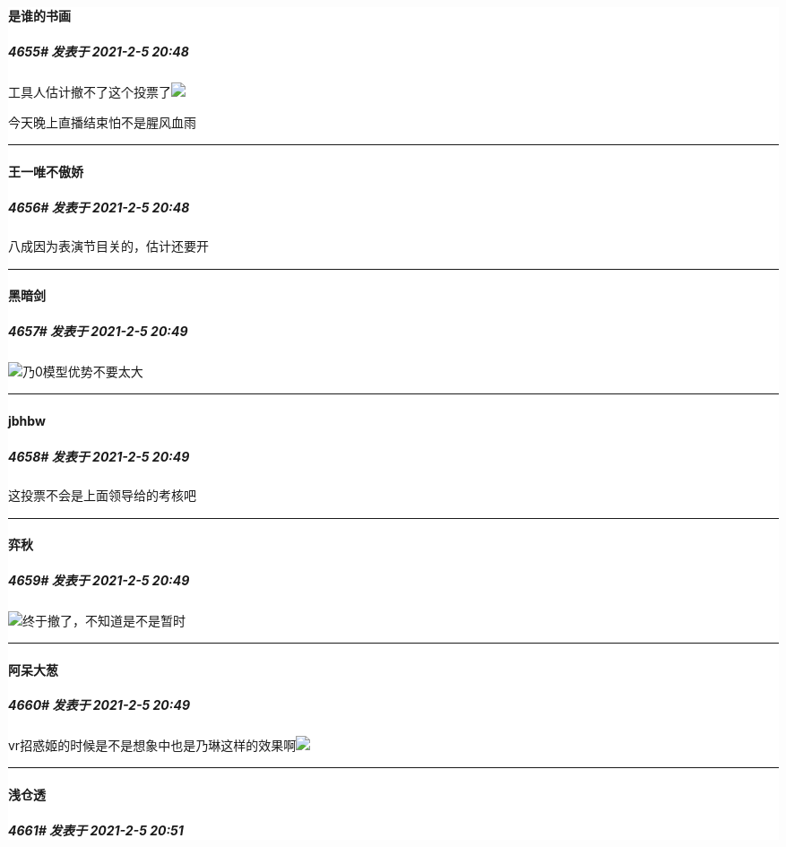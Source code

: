 ####  是谁的书画  
##### 4655#       发表于 2021-2-5 20:48


工具人估计撤不了这个投票了<img src="https://static.saraba1st.com/image/smiley/face2017/049.png" referrerpolicy="no-referrer">

今天晚上直播结束怕不是腥风血雨


-----

####  王一唯不傲娇  
##### 4656#       发表于 2021-2-5 20:48


八成因为表演节目关的，估计还要开


-----

####  黑暗剑  
##### 4657#       发表于 2021-2-5 20:49


<img src="https://static.saraba1st.com/image/smiley/face2017/061.gif" referrerpolicy="no-referrer">乃0模型优势不要太大


-----

####  jbhbw  
##### 4658#       发表于 2021-2-5 20:49


这投票不会是上面领导给的考核吧


-----

####  弈秋  
##### 4659#       发表于 2021-2-5 20:49


<img src="https://static.saraba1st.com/image/smiley/face2017/067.png" referrerpolicy="no-referrer">终于撤了，不知道是不是暂时


-----

####  阿呆大葱  
##### 4660#       发表于 2021-2-5 20:49


vr招惑姬的时候是不是想象中也是乃琳这样的效果啊<img src="https://static.saraba1st.com/image/smiley/face2017/067.png" referrerpolicy="no-referrer">


-----

####  浅仓透  
##### 4661#       发表于 2021-2-5 20:51
